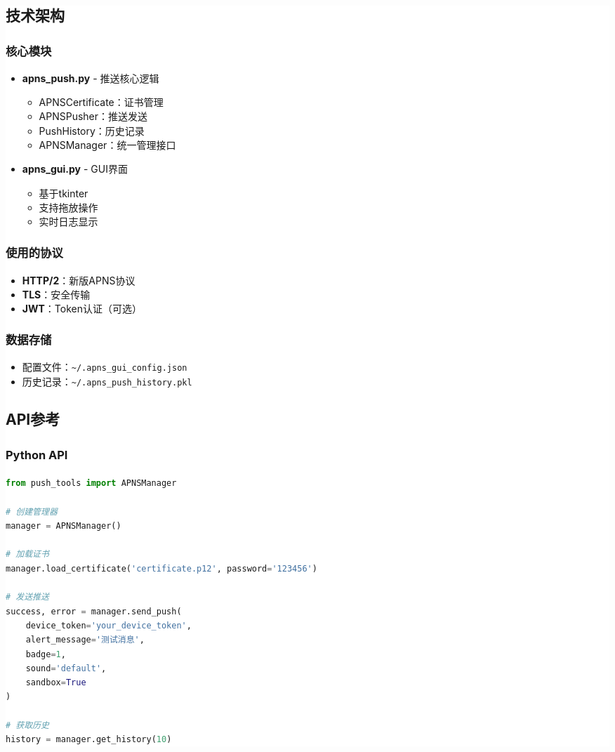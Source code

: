 ## 技术架构

### 核心模块

- **apns_push.py** - 推送核心逻辑
  - APNSCertificate：证书管理
  - APNSPusher：推送发送
  - PushHistory：历史记录
  - APNSManager：统一管理接口

- **apns_gui.py** - GUI界面
  - 基于tkinter
  - 支持拖放操作
  - 实时日志显示

### 使用的协议

- **HTTP/2**：新版APNS协议
- **TLS**：安全传输
- **JWT**：Token认证（可选）

### 数据存储

- 配置文件：`~/.apns_gui_config.json`
- 历史记录：`~/.apns_push_history.pkl`

## API参考

### Python API

```python
from push_tools import APNSManager

# 创建管理器
manager = APNSManager()

# 加载证书
manager.load_certificate('certificate.p12', password='123456')

# 发送推送
success, error = manager.send_push(
    device_token='your_device_token',
    alert_message='测试消息',
    badge=1,
    sound='default',
    sandbox=True
)

# 获取历史
history = manager.get_history(10)
```
